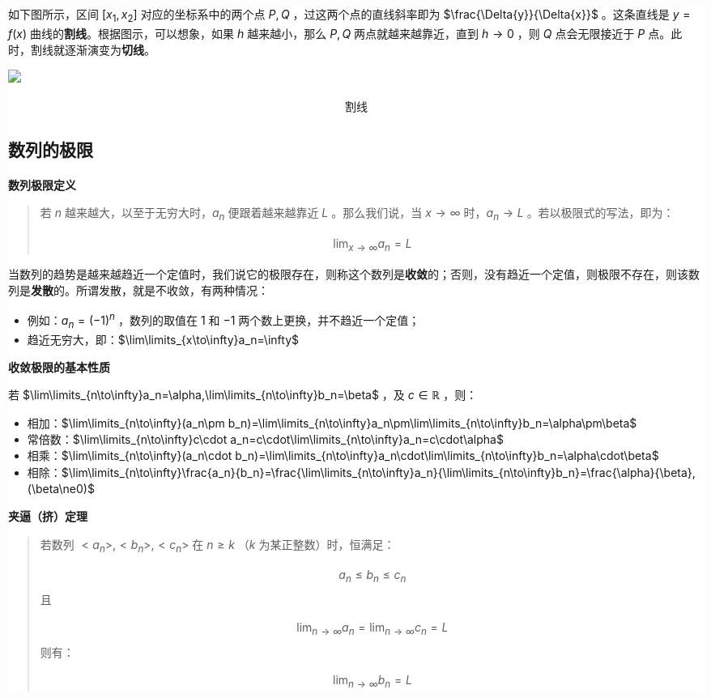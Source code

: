 如下图所示，区间 $[x_1, x_2]$ 对应的坐标系中的两个点 $P,Q$ ，过这两个点的直线斜率即为 $\frac{\Delta{y}}{\Delta{x}}$ 。这条直线是 $y=f(x)$ 曲线的**割线**。根据图示，可以想象，如果 $h$ 越来越小，那么 $P, Q$ 两点就越来越靠近，直到 $h\to{0}$ ，则 $Q$ 点会无限接近于 $P$ 点。此时，割线就逐渐演变为**切线**。

![](./images/images/2021-2-12/1613131534169-limit01.png)

<center>割线</center>

## 数列的极限

**数列极限定义**

>  若 $n$ 越来越大，以至于无穷大时，$a_n$ 便跟着越来越靠近 $L$ 。那么我们说，当 $x\rightarrow\infty$ 时，$a_n\rightarrow L$ 。若以极限式的写法，即为：
>
>  $$
>  \lim_{x\rightarrow\infty}a_n=L
>  $$
>  

当数列的趋势是越来越趋近一个定值时，我们说它的极限存在，则称这个数列是**收敛**的；否则，没有趋近一个定值，则极限不存在，则该数列是**发散**的。所谓发散，就是不收敛，有两种情况：

- 例如：$a_n=(-1)^n$ ，数列的取值在 $1$ 和 $-1$ 两个数上更换，并不趋近一个定值；
- 趋近无穷大，即：$\lim\limits_{x\to\infty}a_n=\infty$

**收敛极限的基本性质**

若 $\lim\limits_{n\to\infty}a_n=\alpha,\lim\limits_{n\to\infty}b_n=\beta$ ，及 $c\in\mathbb{R}$ ，则：

- 相加：$\lim\limits_{n\to\infty}(a_n\pm b_n)=\lim\limits_{n\to\infty}a_n\pm\lim\limits_{n\to\infty}b_n=\alpha\pm\beta$
- 常倍数：$\lim\limits_{n\to\infty}c\cdot a_n=c\cdot\lim\limits_{n\to\infty}a_n=c\cdot\alpha$
- 相乘：$\lim\limits_{n\to\infty}(a_n\cdot b_n)=\lim\limits_{n\to\infty}a_n\cdot\lim\limits_{n\to\infty}b_n=\alpha\cdot\beta$
- 相除：$\lim\limits_{n\to\infty}\frac{a_n}{b_n}=\frac{\lim\limits_{n\to\infty}a_n}{\lim\limits_{n\to\infty}b_n}=\frac{\alpha}{\beta},(\beta\ne0)$

**夹逼（挤）定理**

> 若数列 $<a_n>,<b_n>,<c_n>$ 在 $n\ge k$ （$k$ 为某正整数）时，恒满足：
>
> $$
> a_n\le b_n\le c_n
> $$
> 且
>
> $$
> \lim_{n\to\infty}a_n=\lim_{n\to\infty}c_n=L
> $$
> 则有：
>
> $$
> \lim_{n\to\infty}b_n=L
> $$
